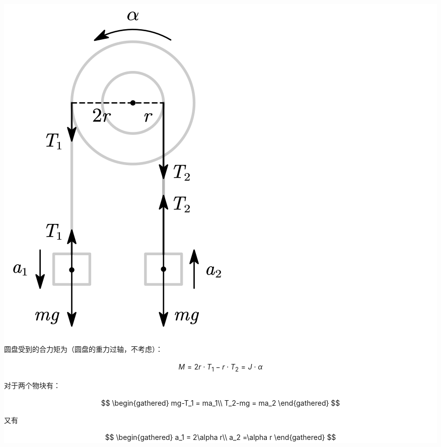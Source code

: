![](./images/disk-spin-analyze.svg)

圆盘受到的合力矩为（圆盘的重力过轴，不考虑）：

$$
M = 2r\cdot T_1-r\cdot T_2 = J\cdot\alpha
$$

对于两个物块有：

$$
\begin{gathered}
mg-T_1 = ma_1\\
T_2-mg = ma_2
\end{gathered}
$$

又有

$$
\begin{gathered}
a_1 = 2\alpha r\\
a_2 =\alpha r
\end{gathered}
$$
